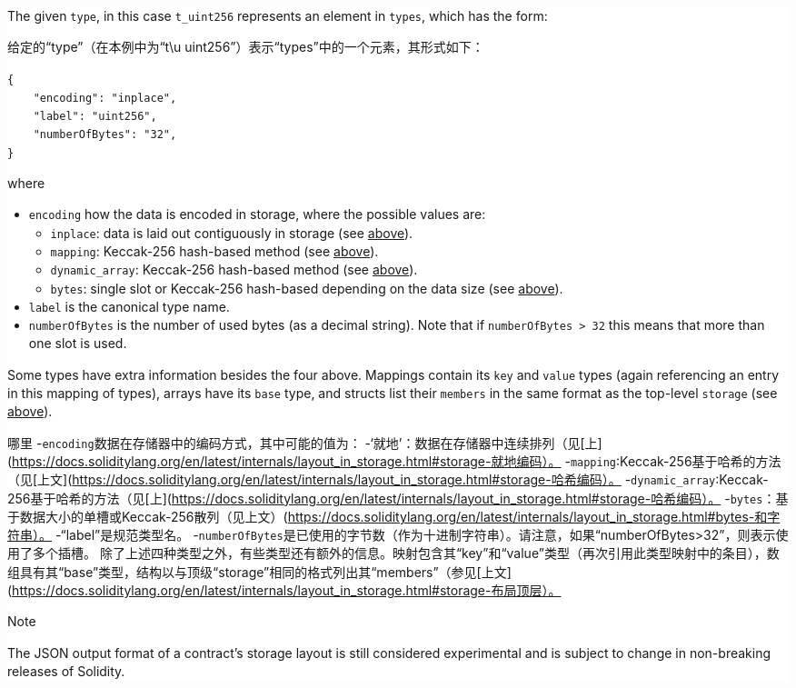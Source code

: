 The given `type`, in this case `t_uint256` represents an element in `types`, which has the form:

给定的“type”（在本例中为“t\u uint256”）表示“types”中的一个元素，其形式如下：

```
{
    "encoding": "inplace",
    "label": "uint256",
    "numberOfBytes": "32",
}
```

where

- `encoding` how the data is encoded in storage, where the possible values are:
  - `inplace`: data is laid out contiguously in storage (see [above](https://docs.soliditylang.org/en/latest/internals/layout_in_storage.html#storage-inplace-encoding)).
  - `mapping`: Keccak-256 hash-based method (see [above](https://docs.soliditylang.org/en/latest/internals/layout_in_storage.html#storage-hashed-encoding)).
  - `dynamic_array`: Keccak-256 hash-based method (see [above](https://docs.soliditylang.org/en/latest/internals/layout_in_storage.html#storage-hashed-encoding)).
  - `bytes`: single slot or Keccak-256 hash-based depending on the data size (see [above](https://docs.soliditylang.org/en/latest/internals/layout_in_storage.html#bytes-and-string)).
- `label` is the canonical type name.
- `numberOfBytes` is the number of used bytes (as a decimal string). Note that if `numberOfBytes > 32` this means that more than one slot is used.

Some types have extra information besides the four above. Mappings contain its `key` and `value` types (again referencing an entry in this mapping of types), arrays have its `base` type, and structs list their `members` in the same format as the top-level `storage` (see [above](https://docs.soliditylang.org/en/latest/internals/layout_in_storage.html#storage-layout-top-level)).



哪里
-`encoding`数据在存储器中的编码方式，其中可能的值为：
-‘就地’：数据在存储器中连续排列（见[上](https://docs.soliditylang.org/en/latest/internals/layout_in_storage.html#storage-就地编码）。
-`mapping`:Keccak-256基于哈希的方法（见[上文](https://docs.soliditylang.org/en/latest/internals/layout_in_storage.html#storage-哈希编码）。
-`dynamic_array`:Keccak-256基于哈希的方法（见[上](https://docs.soliditylang.org/en/latest/internals/layout_in_storage.html#storage-哈希编码）。
-`bytes`：基于数据大小的单槽或Keccak-256散列（见上文）(https://docs.soliditylang.org/en/latest/internals/layout_in_storage.html#bytes-和字符串）。
-“label”是规范类型名。
-`numberOfBytes`是已使用的字节数（作为十进制字符串）。请注意，如果“numberOfBytes>32”，则表示使用了多个插槽。
除了上述四种类型之外，有些类型还有额外的信息。映射包含其“key”和“value”类型（再次引用此类型映射中的条目），数组具有其“base”类型，结构以与顶级“storage”相同的格式列出其“members”（参见[上文](https://docs.soliditylang.org/en/latest/internals/layout_in_storage.html#storage-布局顶层）。





Note

The JSON output format of a contract’s storage layout is still considered experimental and is subject to change in non-breaking releases of Solidity.
